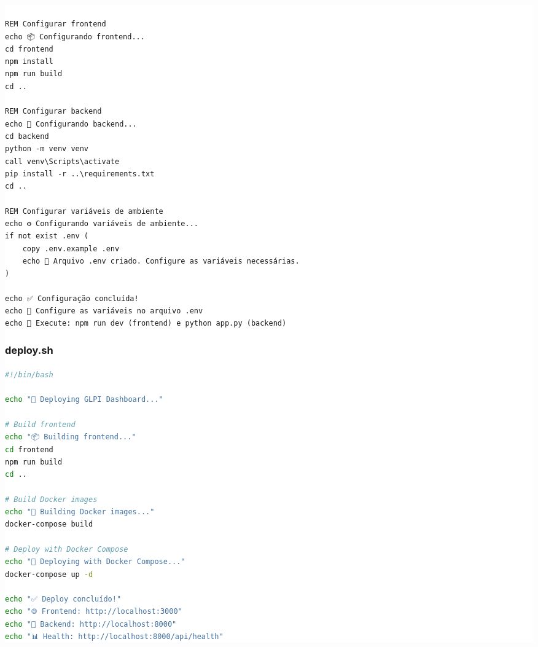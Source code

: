 ```batch

REM Configurar frontend
echo 📦 Configurando frontend...
cd frontend
npm install
npm run build
cd ..

REM Configurar backend
echo 🐍 Configurando backend...
cd backend
python -m venv venv
call venv\Scripts\activate
pip install -r ..\requirements.txt
cd ..

REM Configurar variáveis de ambiente
echo ⚙️ Configurando variáveis de ambiente...
if not exist .env (
    copy .env.example .env
    echo 📝 Arquivo .env criado. Configure as variáveis necessárias.
)

echo ✅ Configuração concluída!
echo 🔧 Configure as variáveis no arquivo .env
echo 🚀 Execute: npm run dev (frontend) e python app.py (backend)
```

### **deploy.sh**
```bash
#!/bin/bash

echo "🚀 Deploying GLPI Dashboard..."

# Build frontend
echo "📦 Building frontend..."
cd frontend
npm run build
cd ..

# Build Docker images
echo "🐳 Building Docker images..."
docker-compose build

# Deploy with Docker Compose
echo "🚀 Deploying with Docker Compose..."
docker-compose up -d

echo "✅ Deploy concluído!"
echo "🌐 Frontend: http://localhost:3000"
echo "🔧 Backend: http://localhost:8000"
echo "📊 Health: http://localhost:8000/api/health"
```
